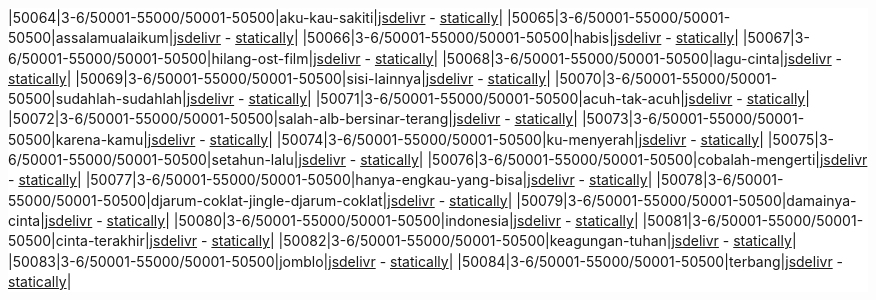 |50064|3-6/50001-55000/50001-50500|aku-kau-sakiti|[jsdelivr](https://cdn.jsdelivr.net/gh/dbchord/png-c-1110x370_3-6/50001-55000/50001-50500/aku-kau-sakiti.png) - [statically](https://cdn.statically.io/gh/dbchord/png-c-1110x370_3-6/img/50001-55000/50001-50500/aku-kau-sakiti.png)|
|50065|3-6/50001-55000/50001-50500|assalamualaikum|[jsdelivr](https://cdn.jsdelivr.net/gh/dbchord/png-c-1110x370_3-6/50001-55000/50001-50500/assalamualaikum.png) - [statically](https://cdn.statically.io/gh/dbchord/png-c-1110x370_3-6/img/50001-55000/50001-50500/assalamualaikum.png)|
|50066|3-6/50001-55000/50001-50500|habis|[jsdelivr](https://cdn.jsdelivr.net/gh/dbchord/png-c-1110x370_3-6/50001-55000/50001-50500/habis.png) - [statically](https://cdn.statically.io/gh/dbchord/png-c-1110x370_3-6/img/50001-55000/50001-50500/habis.png)|
|50067|3-6/50001-55000/50001-50500|hilang-ost-film|[jsdelivr](https://cdn.jsdelivr.net/gh/dbchord/png-c-1110x370_3-6/50001-55000/50001-50500/hilang-ost-film.png) - [statically](https://cdn.statically.io/gh/dbchord/png-c-1110x370_3-6/img/50001-55000/50001-50500/hilang-ost-film.png)|
|50068|3-6/50001-55000/50001-50500|lagu-cinta|[jsdelivr](https://cdn.jsdelivr.net/gh/dbchord/png-c-1110x370_3-6/50001-55000/50001-50500/lagu-cinta.png) - [statically](https://cdn.statically.io/gh/dbchord/png-c-1110x370_3-6/img/50001-55000/50001-50500/lagu-cinta.png)|
|50069|3-6/50001-55000/50001-50500|sisi-lainnya|[jsdelivr](https://cdn.jsdelivr.net/gh/dbchord/png-c-1110x370_3-6/50001-55000/50001-50500/sisi-lainnya.png) - [statically](https://cdn.statically.io/gh/dbchord/png-c-1110x370_3-6/img/50001-55000/50001-50500/sisi-lainnya.png)|
|50070|3-6/50001-55000/50001-50500|sudahlah-sudahlah|[jsdelivr](https://cdn.jsdelivr.net/gh/dbchord/png-c-1110x370_3-6/50001-55000/50001-50500/sudahlah-sudahlah.png) - [statically](https://cdn.statically.io/gh/dbchord/png-c-1110x370_3-6/img/50001-55000/50001-50500/sudahlah-sudahlah.png)|
|50071|3-6/50001-55000/50001-50500|acuh-tak-acuh|[jsdelivr](https://cdn.jsdelivr.net/gh/dbchord/png-c-1110x370_3-6/50001-55000/50001-50500/acuh-tak-acuh.png) - [statically](https://cdn.statically.io/gh/dbchord/png-c-1110x370_3-6/img/50001-55000/50001-50500/acuh-tak-acuh.png)|
|50072|3-6/50001-55000/50001-50500|salah-alb-bersinar-terang|[jsdelivr](https://cdn.jsdelivr.net/gh/dbchord/png-c-1110x370_3-6/50001-55000/50001-50500/salah-alb-bersinar-terang.png) - [statically](https://cdn.statically.io/gh/dbchord/png-c-1110x370_3-6/img/50001-55000/50001-50500/salah-alb-bersinar-terang.png)|
|50073|3-6/50001-55000/50001-50500|karena-kamu|[jsdelivr](https://cdn.jsdelivr.net/gh/dbchord/png-c-1110x370_3-6/50001-55000/50001-50500/karena-kamu.png) - [statically](https://cdn.statically.io/gh/dbchord/png-c-1110x370_3-6/img/50001-55000/50001-50500/karena-kamu.png)|
|50074|3-6/50001-55000/50001-50500|ku-menyerah|[jsdelivr](https://cdn.jsdelivr.net/gh/dbchord/png-c-1110x370_3-6/50001-55000/50001-50500/ku-menyerah.png) - [statically](https://cdn.statically.io/gh/dbchord/png-c-1110x370_3-6/img/50001-55000/50001-50500/ku-menyerah.png)|
|50075|3-6/50001-55000/50001-50500|setahun-lalu|[jsdelivr](https://cdn.jsdelivr.net/gh/dbchord/png-c-1110x370_3-6/50001-55000/50001-50500/setahun-lalu.png) - [statically](https://cdn.statically.io/gh/dbchord/png-c-1110x370_3-6/img/50001-55000/50001-50500/setahun-lalu.png)|
|50076|3-6/50001-55000/50001-50500|cobalah-mengerti|[jsdelivr](https://cdn.jsdelivr.net/gh/dbchord/png-c-1110x370_3-6/50001-55000/50001-50500/cobalah-mengerti.png) - [statically](https://cdn.statically.io/gh/dbchord/png-c-1110x370_3-6/img/50001-55000/50001-50500/cobalah-mengerti.png)|
|50077|3-6/50001-55000/50001-50500|hanya-engkau-yang-bisa|[jsdelivr](https://cdn.jsdelivr.net/gh/dbchord/png-c-1110x370_3-6/50001-55000/50001-50500/hanya-engkau-yang-bisa.png) - [statically](https://cdn.statically.io/gh/dbchord/png-c-1110x370_3-6/img/50001-55000/50001-50500/hanya-engkau-yang-bisa.png)|
|50078|3-6/50001-55000/50001-50500|djarum-coklat-jingle-djarum-coklat|[jsdelivr](https://cdn.jsdelivr.net/gh/dbchord/png-c-1110x370_3-6/50001-55000/50001-50500/djarum-coklat-jingle-djarum-coklat.png) - [statically](https://cdn.statically.io/gh/dbchord/png-c-1110x370_3-6/img/50001-55000/50001-50500/djarum-coklat-jingle-djarum-coklat.png)|
|50079|3-6/50001-55000/50001-50500|damainya-cinta|[jsdelivr](https://cdn.jsdelivr.net/gh/dbchord/png-c-1110x370_3-6/50001-55000/50001-50500/damainya-cinta.png) - [statically](https://cdn.statically.io/gh/dbchord/png-c-1110x370_3-6/img/50001-55000/50001-50500/damainya-cinta.png)|
|50080|3-6/50001-55000/50001-50500|indonesia|[jsdelivr](https://cdn.jsdelivr.net/gh/dbchord/png-c-1110x370_3-6/50001-55000/50001-50500/indonesia.png) - [statically](https://cdn.statically.io/gh/dbchord/png-c-1110x370_3-6/img/50001-55000/50001-50500/indonesia.png)|
|50081|3-6/50001-55000/50001-50500|cinta-terakhir|[jsdelivr](https://cdn.jsdelivr.net/gh/dbchord/png-c-1110x370_3-6/50001-55000/50001-50500/cinta-terakhir.png) - [statically](https://cdn.statically.io/gh/dbchord/png-c-1110x370_3-6/img/50001-55000/50001-50500/cinta-terakhir.png)|
|50082|3-6/50001-55000/50001-50500|keagungan-tuhan|[jsdelivr](https://cdn.jsdelivr.net/gh/dbchord/png-c-1110x370_3-6/50001-55000/50001-50500/keagungan-tuhan.png) - [statically](https://cdn.statically.io/gh/dbchord/png-c-1110x370_3-6/img/50001-55000/50001-50500/keagungan-tuhan.png)|
|50083|3-6/50001-55000/50001-50500|jomblo|[jsdelivr](https://cdn.jsdelivr.net/gh/dbchord/png-c-1110x370_3-6/50001-55000/50001-50500/jomblo.png) - [statically](https://cdn.statically.io/gh/dbchord/png-c-1110x370_3-6/img/50001-55000/50001-50500/jomblo.png)|
|50084|3-6/50001-55000/50001-50500|terbang|[jsdelivr](https://cdn.jsdelivr.net/gh/dbchord/png-c-1110x370_3-6/50001-55000/50001-50500/terbang.png) - [statically](https://cdn.statically.io/gh/dbchord/png-c-1110x370_3-6/img/50001-55000/50001-50500/terbang.png)|
